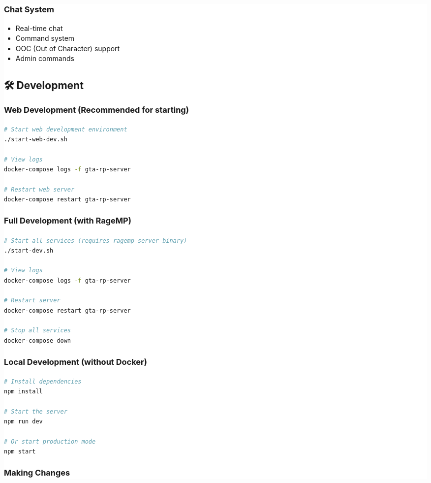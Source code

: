 ### Chat System
- Real-time chat
- Command system
- OOC (Out of Character) support
- Admin commands

## 🛠️ Development

### Web Development (Recommended for starting)

```bash
# Start web development environment
./start-web-dev.sh

# View logs
docker-compose logs -f gta-rp-server

# Restart web server
docker-compose restart gta-rp-server
```

### Full Development (with RageMP)

```bash
# Start all services (requires ragemp-server binary)
./start-dev.sh

# View logs
docker-compose logs -f gta-rp-server

# Restart server
docker-compose restart gta-rp-server

# Stop all services
docker-compose down
```

### Local Development (without Docker)

```bash
# Install dependencies
npm install

# Start the server
npm run dev

# Or start production mode
npm start
```

### Making Changes
